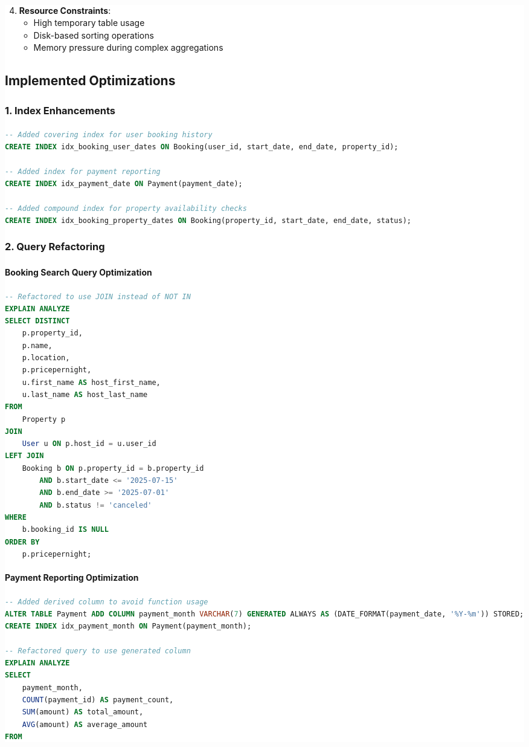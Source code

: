 4. **Resource Constraints**:
   - High temporary table usage
   - Disk-based sorting operations
   - Memory pressure during complex aggregations

## Implemented Optimizations

### 1. Index Enhancements

```sql
-- Added covering index for user booking history
CREATE INDEX idx_booking_user_dates ON Booking(user_id, start_date, end_date, property_id);

-- Added index for payment reporting
CREATE INDEX idx_payment_date ON Payment(payment_date);

-- Added compound index for property availability checks
CREATE INDEX idx_booking_property_dates ON Booking(property_id, start_date, end_date, status);
```

### 2. Query Refactoring

#### Booking Search Query Optimization

```sql
-- Refactored to use JOIN instead of NOT IN
EXPLAIN ANALYZE
SELECT DISTINCT
    p.property_id, 
    p.name, 
    p.location, 
    p.pricepernight,
    u.first_name AS host_first_name,
    u.last_name AS host_last_name
FROM 
    Property p
JOIN 
    User u ON p.host_id = u.user_id
LEFT JOIN 
    Booking b ON p.property_id = b.property_id
        AND b.start_date <= '2025-07-15' 
        AND b.end_date >= '2025-07-01'
        AND b.status != 'canceled'
WHERE 
    b.booking_id IS NULL
ORDER BY 
    p.pricepernight;
```

#### Payment Reporting Optimization

```sql
-- Added derived column to avoid function usage
ALTER TABLE Payment ADD COLUMN payment_month VARCHAR(7) GENERATED ALWAYS AS (DATE_FORMAT(payment_date, '%Y-%m')) STORED;
CREATE INDEX idx_payment_month ON Payment(payment_month);

-- Refactored query to use generated column
EXPLAIN ANALYZE
SELECT 
    payment_month,
    COUNT(payment_id) AS payment_count,
    SUM(amount) AS total_amount,
    AVG(amount) AS average_amount
FROM 
```